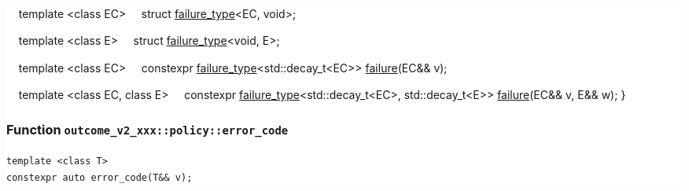 &nbsp;&nbsp;&nbsp;&nbsp;<span class="kwd">template</span>&nbsp;<span class="pun">&lt;</span><span class="kwd">class</span>&nbsp;<span class="typ dec var fun">EC</span><span class="pun">&gt;</span>
&nbsp;&nbsp;&nbsp;&nbsp;<span class="kwd">struct</span> <a href="#standardese-outcome_v2_xxx__failure_type-EC-E-"><span class="typ dec var fun">failure_type</span></a><span class="pun">&lt;</span><span class="kwd">EC</span><span class="pun">,</span>&nbsp;<span class="typ dec var fun">void</span><span class="pun">&gt;</span><span class="pun">;</span>

&nbsp;&nbsp;&nbsp;&nbsp;<span class="kwd">template</span>&nbsp;<span class="pun">&lt;</span><span class="kwd">class</span>&nbsp;<span class="typ dec var fun">E</span><span class="pun">&gt;</span>
&nbsp;&nbsp;&nbsp;&nbsp;<span class="kwd">struct</span> <a href="#standardese-outcome_v2_xxx__failure_type-EC-E-"><span class="typ dec var fun">failure_type</span></a><span class="pun">&lt;</span><span class="typ dec var fun">void</span><span class="pun">,</span>&nbsp;<span class="kwd">E</span><span class="pun">&gt;</span><span class="pun">;</span>

&nbsp;&nbsp;&nbsp;&nbsp;<span class="kwd">template</span>&nbsp;<span class="pun">&lt;</span><span class="kwd">class</span>&nbsp;<span class="typ dec var fun">EC</span><span class="pun">&gt;</span>
&nbsp;&nbsp;&nbsp;&nbsp;<span class="kwd">constexpr</span> <a href="#standardese-outcome_v2_xxx__failure_type-EC-E-"><span class="typ dec var fun">failure_type</span></a><span class="pun">&lt;</span>std::decay_t&lt;EC&gt;<span class="pun">&gt;</span> <a href="#standardese-outcome_v2_xxx__failure-EC--EC---"><span class="typ dec var fun">failure</span></a><span class="pun">(</span><span class="typ dec var fun">EC</span><span class="pun">&amp;&amp;</span>&nbsp;<span class="typ dec var fun">v</span><span class="pun">)</span><span class="pun">;</span>

&nbsp;&nbsp;&nbsp;&nbsp;<span class="kwd">template</span>&nbsp;<span class="pun">&lt;</span><span class="kwd">class</span>&nbsp;<span class="typ dec var fun">EC</span><span class="pun">,</span>&nbsp;<span class="kwd">class</span>&nbsp;<span class="typ dec var fun">E</span><span class="pun">&gt;</span>
&nbsp;&nbsp;&nbsp;&nbsp;<span class="kwd">constexpr</span> <a href="#standardese-outcome_v2_xxx__failure_type-EC-E-"><span class="typ dec var fun">failure_type</span></a><span class="pun">&lt;</span>std::decay_t&lt;EC&gt;, std::decay_t&lt;E&gt;<span class="pun">&gt;</span> <a href="#standardese-outcome_v2_xxx__failure-EC-E--EC---E---"><span class="typ dec var fun">failure</span></a><span class="pun">(</span><span class="typ dec var fun">EC</span><span class="pun">&amp;&amp;</span>&nbsp;<span class="typ dec var fun">v</span><span class="pun">,</span>&nbsp;<span class="typ dec var fun">E</span><span class="pun">&amp;&amp;</span>&nbsp;<span class="typ dec var fun">w</span><span class="pun">)</span><span class="pun">;</span>
<span class="pun">}</span>
</code></pre>

<span id="standardese-outcome_v2_xxx"></span>

<span id="standardese-outcome_v2_xxx__policy"></span>

### Function `outcome_v2_xxx::policy::error_code`

<span id="standardese-outcome_v2_xxx__policy__error_code-T--T---"></span>

<pre><code class="standardese-language-cpp"><span class="kwd">template</span>&nbsp;<span class="pun">&lt;</span><span class="kwd">class</span>&nbsp;<span class="typ dec var fun">T</span><span class="pun">&gt;</span>
<span class="kwd">constexpr</span>&nbsp;<span class="kwd">auto</span>&nbsp;<span class="typ dec var fun">error_code</span><span class="pun">(</span><span class="typ dec var fun">T</span><span class="pun">&amp;&amp;</span>&nbsp;<span class="typ dec var fun">v</span><span class="pun">)</span><span class="pun">;</span>
</code></pre>
